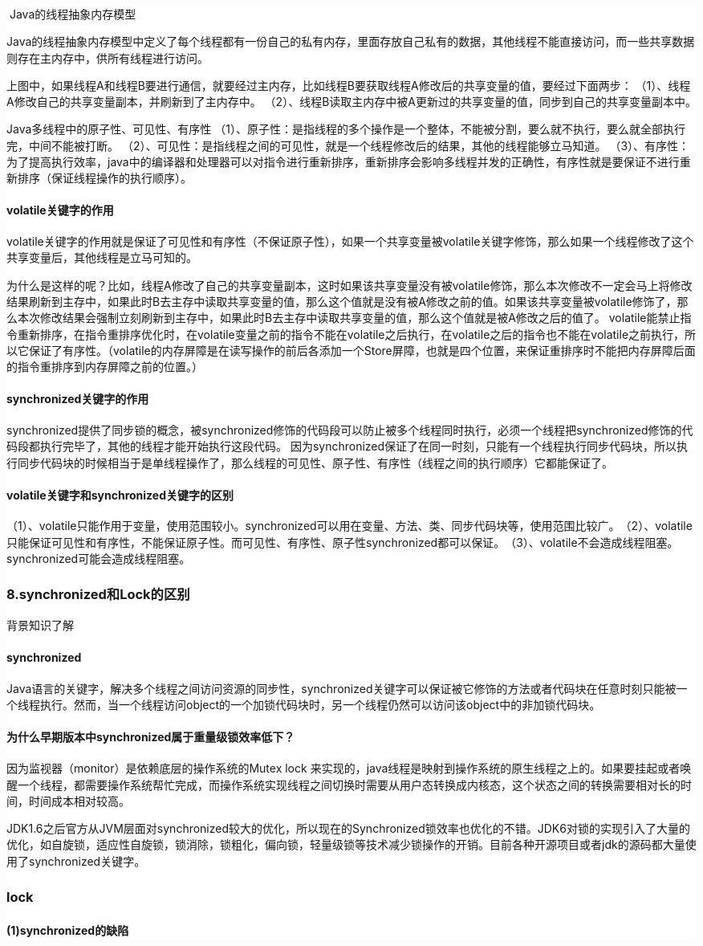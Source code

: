 ​																				Java的线程抽象内存模型

Java的线程抽象内存模型中定义了每个线程都有一份自己的私有内存，里面存放自己私有的数据，其他线程不能直接访问，而一些共享数据则存在主内存中，供所有线程进行访问。

上图中，如果线程A和线程B要进行通信，就要经过主内存，比如线程B要获取线程A修改后的共享变量的值，要经过下面两步： 
     （1）、线程A修改自己的共享变量副本，并刷新到了主内存中。 
     （2）、线程B读取主内存中被A更新过的共享变量的值，同步到自己的共享变量副本中。

Java多线程中的原子性、可见性、有序性
     （1）、原子性：是指线程的多个操作是一个整体，不能被分割，要么就不执行，要么就全部执行完，中间不能被打断。 
     （2）、可见性：是指线程之间的可见性，就是一个线程修改后的结果，其他的线程能够立马知道。 
     （3）、有序性：为了提高执行效率，java中的编译器和处理器可以对指令进行重新排序，重新排序会影响多线程并发的正确性，有序性就是要保证不进行重新排序（保证线程操作的执行顺序）。

#### volatile关键字的作用

volatile关键字的作用就是保证了可见性和有序性（不保证原子性），如果一个共享变量被volatile关键字修饰，那么如果一个线程修改了这个共享变量后，其他线程是立马可知的。

为什么是这样的呢？比如，线程A修改了自己的共享变量副本，这时如果该共享变量没有被volatile修饰，那么本次修改不一定会马上将修改结果刷新到主存中，如果此时B去主存中读取共享变量的值，那么这个值就是没有被A修改之前的值。如果该共享变量被volatile修饰了，那么本次修改结果会强制立刻刷新到主存中，如果此时B去主存中读取共享变量的值，那么这个值就是被A修改之后的值了。 
volatile能禁止指令重新排序，在指令重排序优化时，在volatile变量之前的指令不能在volatile之后执行，在volatile之后的指令也不能在volatile之前执行，所以它保证了有序性。（volatile的内存屏障是在读写操作的前后各添加一个Store屏障，也就是四个位置，来保证重排序时不能把内存屏障后面的指令重排序到内存屏障之前的位置。）

#### synchronized关键字的作用

synchronized提供了同步锁的概念，被synchronized修饰的代码段可以防止被多个线程同时执行，必须一个线程把synchronized修饰的代码段都执行完毕了，其他的线程才能开始执行这段代码。 
因为synchronized保证了在同一时刻，只能有一个线程执行同步代码块，所以执行同步代码块的时候相当于是单线程操作了，那么线程的可见性、原子性、有序性（线程之间的执行顺序）它都能保证了。

#### volatile关键字和synchronized关键字的区别

​     （1）、volatile只能作用于变量，使用范围较小。synchronized可以用在变量、方法、类、同步代码块等，使用范围比较广。 
​     （2）、volatile只能保证可见性和有序性，不能保证原子性。而可见性、有序性、原子性synchronized都可以保证。 
​     （3）、volatile不会造成线程阻塞。synchronized可能会造成线程阻塞。

### 8.synchronized和Lock的区别

背景知识了解

#### synchronized

Java语言的关键字，解决多个线程之间访问资源的同步性，synchronized关键字可以保证被它修饰的方法或者代码块在任意时刻只能被一个线程执行。然而，当一个线程访问object的一个加锁代码块时，另一个线程仍然可以访问该object中的非加锁代码块。

#### 为什么早期版本中synchronized属于重量级锁效率低下？

因为监视器（monitor）是依赖底层的操作系统的Mutex lock 来实现的，java线程是映射到操作系统的原生线程之上的。如果要挂起或者唤醒一个线程，都需要操作系统帮忙完成，而操作系统实现线程之间切换时需要从用户态转换成内核态，这个状态之间的转换需要相对长的时间，时间成本相对较高。

JDK1.6之后官方从JVM层面对synchronized较大的优化，所以现在的Synchronized锁效率也优化的不错。JDK6对锁的实现引入了大量的优化，如自旋锁，适应性自旋锁，锁消除，锁粗化，偏向锁，轻量级锁等技术减少锁操作的开销。目前各种开源项目或者jdk的源码都大量使用了synchronized关键字。



### lock

#### (1)synchronized的缺陷
